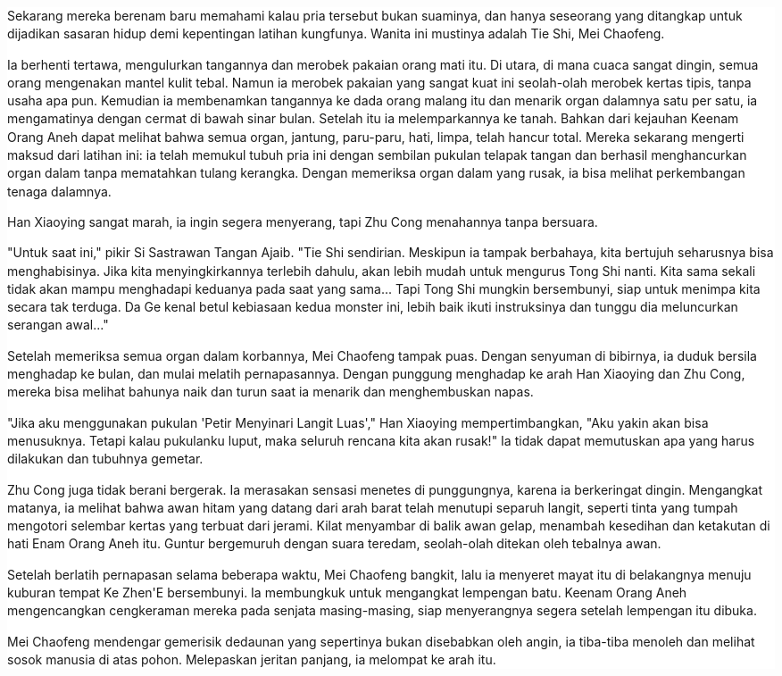 Sekarang mereka berenam baru memahami kalau pria tersebut bukan suaminya, dan hanya
seseorang yang ditangkap untuk dijadikan sasaran hidup demi kepentingan latihan
kungfunya. Wanita ini mustinya adalah Tie Shi, Mei Chaofeng.

Ia berhenti tertawa, mengulurkan tangannya dan merobek pakaian orang mati itu. 
Di utara, di mana cuaca sangat dingin, semua orang mengenakan mantel kulit tebal.
Namun ia merobek pakaian yang sangat kuat ini seolah-olah merobek kertas tipis, 
tanpa usaha apa pun. Kemudian ia membenamkan tangannya ke dada orang malang itu 
dan menarik organ dalamnya satu per satu, ia mengamatinya dengan cermat di bawah 
sinar bulan. Setelah itu ia melemparkannya ke tanah. Bahkan dari kejauhan Keenam
Orang Aneh dapat melihat bahwa semua organ, jantung, paru-paru, hati, limpa, 
telah hancur total. Mereka sekarang mengerti maksud dari latihan ini: ia telah 
memukul tubuh pria ini dengan sembilan pukulan telapak tangan dan berhasil 
menghancurkan organ dalam tanpa mematahkan tulang kerangka. Dengan memeriksa 
organ dalam yang rusak, ia bisa melihat perkembangan tenaga dalamnya.

Han Xiaoying sangat marah, ia ingin segera menyerang, tapi Zhu Cong menahannya
tanpa bersuara.

"Untuk saat ini," pikir Si Sastrawan Tangan Ajaib. "Tie Shi sendirian. Meskipun 
ia tampak berbahaya, kita bertujuh seharusnya bisa menghabisinya. Jika kita 
menyingkirkannya terlebih dahulu, akan lebih mudah untuk mengurus Tong Shi nanti.
Kita sama sekali tidak akan mampu menghadapi keduanya pada saat yang sama... 
Tapi Tong Shi mungkin bersembunyi, siap untuk menimpa kita secara tak terduga. 
Da Ge kenal betul kebiasaan kedua monster ini, lebih baik ikuti instruksinya dan 
tunggu dia meluncurkan serangan awal..."

Setelah memeriksa semua organ dalam korbannya, Mei Chaofeng tampak puas. Dengan 
senyuman di bibirnya, ia duduk bersila menghadap ke bulan, dan mulai melatih 
pernapasannya. Dengan punggung menghadap ke arah Han Xiaoying dan Zhu Cong, 
mereka bisa melihat bahunya naik dan turun saat ia menarik dan menghembuskan 
napas.

"Jika aku menggunakan pukulan 'Petir Menyinari Langit Luas'," Han Xiaoying 
mempertimbangkan, "Aku yakin akan bisa menusuknya. Tetapi kalau pukulanku luput,
maka seluruh rencana kita akan rusak!" Ia tidak dapat memutuskan apa yang harus 
dilakukan dan tubuhnya gemetar.

Zhu Cong juga tidak berani bergerak. Ia merasakan sensasi menetes di punggungnya,
karena ia berkeringat dingin. Mengangkat matanya, ia melihat bahwa awan hitam 
yang datang dari arah barat telah menutupi separuh langit, seperti tinta yang
tumpah mengotori selembar kertas yang terbuat dari jerami. Kilat menyambar di balik
awan gelap, menambah kesedihan dan ketakutan di hati Enam Orang Aneh itu. Guntur 
bergemuruh dengan suara teredam, seolah-olah ditekan oleh tebalnya awan.

Setelah berlatih pernapasan selama beberapa waktu, Mei Chaofeng bangkit, lalu ia
menyeret mayat itu di belakangnya menuju kuburan tempat Ke Zhen'E bersembunyi. 
Ia membungkuk untuk mengangkat lempengan batu. Keenam Orang Aneh mengencangkan 
cengkeraman mereka pada senjata masing-masing, siap menyerangnya segera setelah 
lempengan itu dibuka.

Mei Chaofeng mendengar gemerisik dedaunan yang sepertinya bukan disebabkan oleh 
angin, ia tiba-tiba menoleh dan melihat sosok manusia di atas pohon. Melepaskan 
jeritan panjang, ia melompat ke arah itu.
